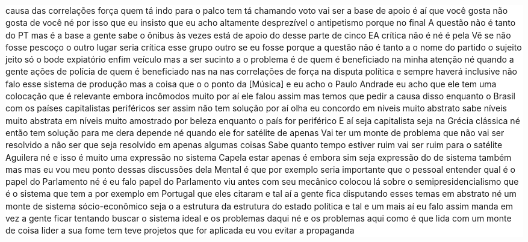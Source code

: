 causa das correlações força quem tá indo
para o palco tem tá chamando voto vai
ser a base de apoio é aí que você gosta
não gosta de você né por isso que eu
insisto que eu acho altamente
desprezível o antipetismo porque no
final A questão não é tanto do PT mas é
a base a gente sabe o ônibus às vezes
está de apoio do desse parte de cinco EA
crítica não é né é pela Vê se não fosse
pescoço o outro lugar seria crítica esse
grupo outro se eu fosse porque a questão
não é tanto a o nome do partido o
sujeito jeito só o bode expiatório
enfim veículo mas a ser sucinto a o
problema é de quem é beneficiado na
minha atenção né quando a gente ações de
polícia de quem é beneficiado nas na nas
correlações de força na disputa política
e sempre haverá inclusive não falo esse
sistema de produção mas
a coisa que o o ponto da
[Música]
e eu acho o Paulo Andrade eu acho que
ele tem uma colocação que é relevante
embora incômodos muito por aí ele falou
assim mas temos que pedir a causa disso
enquanto o Brasil com os países
capitalistas periféricos ser assim não
tem solução por aí olha eu
concordo em níveis muito abstrato sabe
níveis muito abstrata em níveis muito
amostrado por beleza enquanto o país for
periférico E aí seja capitalista seja na
Grécia clássica né então tem solução
para me dera depende né quando ele for
satélite de apenas Vai ter um monte de
problema que não vai ser resolvido a não
ser que seja resolvido em apenas algumas
coisas Sabe quanto tempo estiver ruim
vai ser ruim para o satélite Aguilera né
e isso é muito uma expressão no sistema
Capela estar apenas é embora sim seja
expressão do de sistema também mas
mas eu vou meu ponto dessas discussões
dela Mental é que por exemplo seria
importante que o pessoal entender qual é
o papel do Parlamento né é eu falo papel
do Parlamento viu antes com seu mecânico
colocou lá sobre o semipresidencialismo
que é o sistema que tem a por exemplo em
Portugal que eles citaram e tal
aí a gente fica disputando esses temas
em abstrato né um monte de sistema
sócio-econômico seja o
a estrutura da estrutura do estado
política e tal e um
mais aí eu falo assim manda em vez a
gente ficar tentando buscar o sistema
ideal e os problemas daqui né e os
problemas aqui como é que lida com um
monte de coisa líder
a sua fome tem teve projetos que for
aplicada eu vou evitar a propaganda